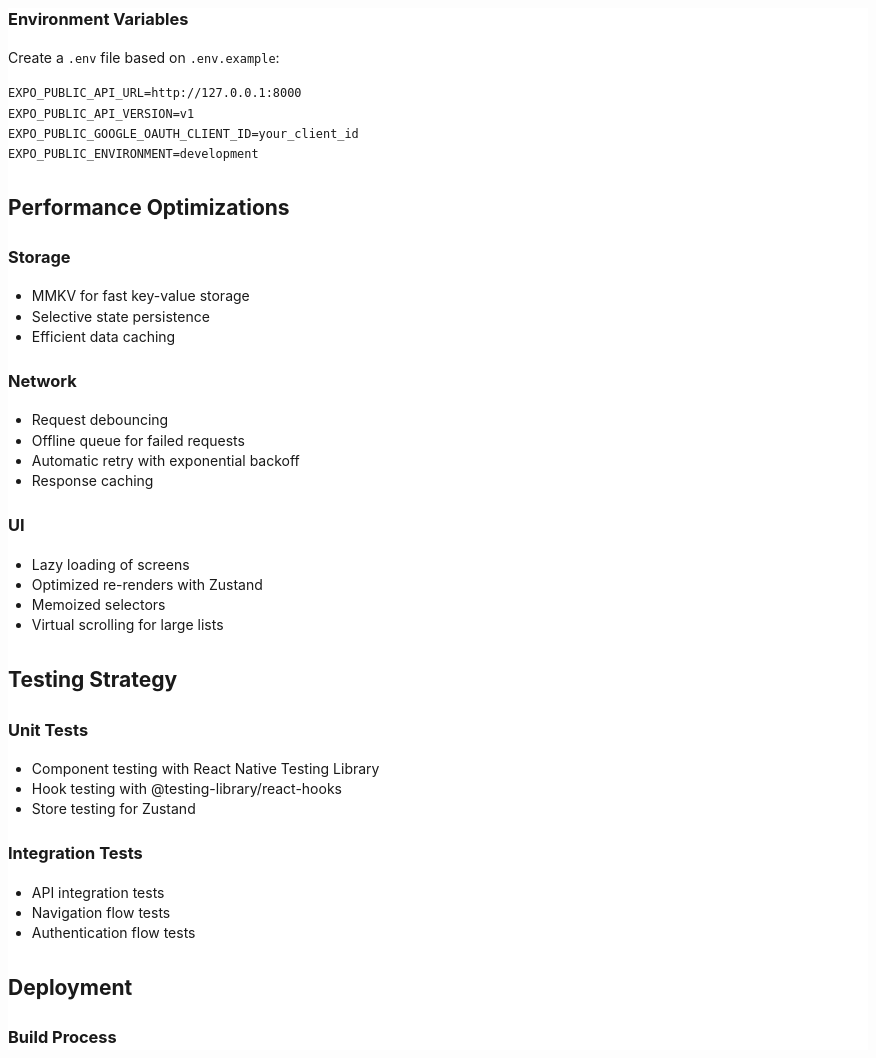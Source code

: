 ### Environment Variables

Create a `.env` file based on `.env.example`:

```
EXPO_PUBLIC_API_URL=http://127.0.0.1:8000
EXPO_PUBLIC_API_VERSION=v1
EXPO_PUBLIC_GOOGLE_OAUTH_CLIENT_ID=your_client_id
EXPO_PUBLIC_ENVIRONMENT=development
```

## Performance Optimizations

### Storage

- MMKV for fast key-value storage
- Selective state persistence
- Efficient data caching

### Network

- Request debouncing
- Offline queue for failed requests
- Automatic retry with exponential backoff
- Response caching

### UI

- Lazy loading of screens
- Optimized re-renders with Zustand
- Memoized selectors
- Virtual scrolling for large lists

## Testing Strategy

### Unit Tests

- Component testing with React Native Testing Library
- Hook testing with @testing-library/react-hooks
- Store testing for Zustand

### Integration Tests

- API integration tests
- Navigation flow tests
- Authentication flow tests

## Deployment

### Build Process
